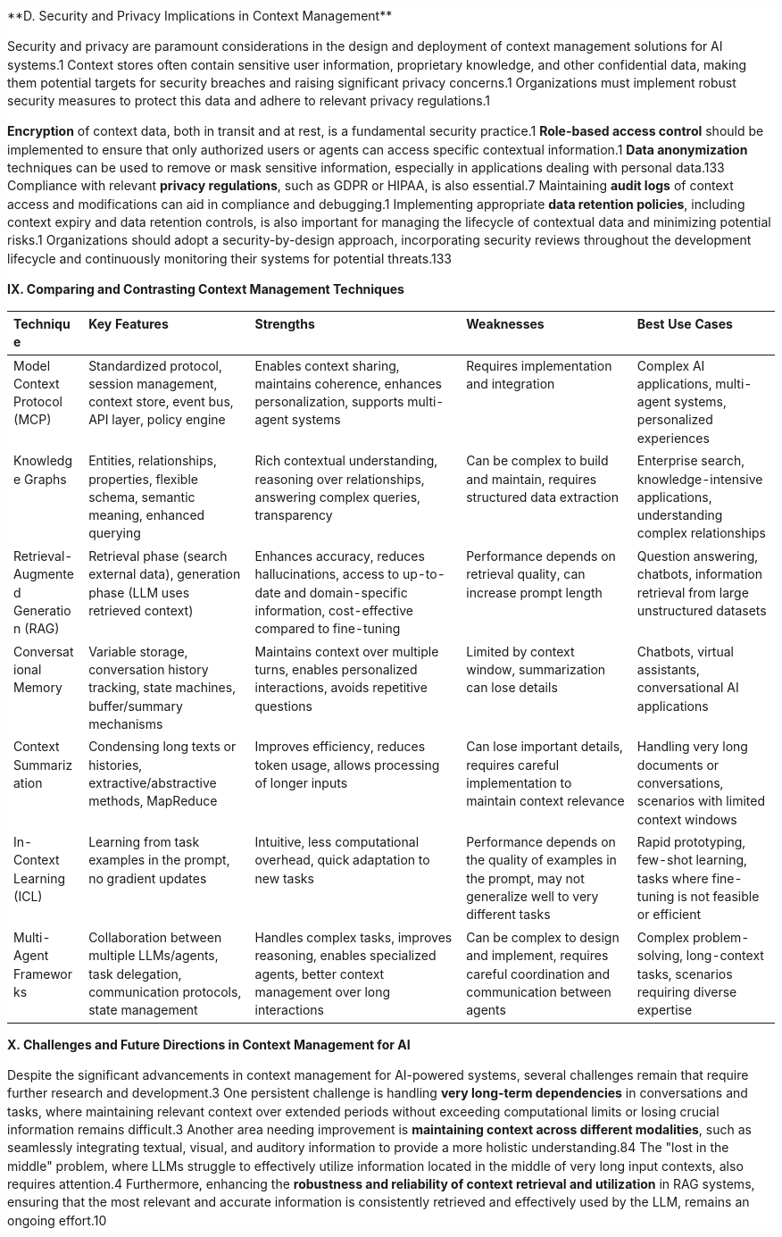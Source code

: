 \*\*D. Security and Privacy Implications in Context Management\*\*

Security and privacy are paramount considerations in the design and deployment of context management solutions for AI systems.1 Context stores often contain sensitive user information, proprietary knowledge, and other confidential data, making them potential targets for security breaches and raising significant privacy concerns.1 Organizations must implement robust security measures to protect this data and adhere to relevant privacy regulations.1

**Encryption** of context data, both in transit and at rest, is a fundamental security practice.1 **Role-based access control** should be implemented to ensure that only authorized users or agents can access specific contextual information.1 **Data anonymization** techniques can be used to remove or mask sensitive information, especially in applications dealing with personal data.133 Compliance with relevant **privacy regulations**, such as GDPR or HIPAA, is also essential.7 Maintaining **audit logs** of context access and modifications can aid in compliance and debugging.1 Implementing appropriate **data retention policies**, including context expiry and data retention controls, is also important for managing the lifecycle of contextual data and minimizing potential risks.1 Organizations should adopt a security-by-design approach, incorporating security reviews throughout the development lifecycle and continuously monitoring their systems for potential threats.133

**IX. Comparing and Contrasting Context Management Techniques**

| Technique | Key Features | Strengths | Weaknesses | Best Use Cases |
| :---- | :---- | :---- | :---- | :---- |
| Model Context Protocol (MCP) | Standardized protocol, session management, context store, event bus, API layer, policy engine | Enables context sharing, maintains coherence, enhances personalization, supports multi-agent systems | Requires implementation and integration | Complex AI applications, multi-agent systems, personalized experiences |
| Knowledge Graphs | Entities, relationships, properties, flexible schema, semantic meaning, enhanced querying | Rich contextual understanding, reasoning over relationships, answering complex queries, transparency | Can be complex to build and maintain, requires structured data extraction | Enterprise search, knowledge-intensive applications, understanding complex relationships |
| Retrieval-Augmented Generation (RAG) | Retrieval phase (search external data), generation phase (LLM uses retrieved context) | Enhances accuracy, reduces hallucinations, access to up-to-date and domain-specific information, cost-effective compared to fine-tuning | Performance depends on retrieval quality, can increase prompt length | Question answering, chatbots, information retrieval from large unstructured datasets |
| Conversational Memory | Variable storage, conversation history tracking, state machines, buffer/summary mechanisms | Maintains context over multiple turns, enables personalized interactions, avoids repetitive questions | Limited by context window, summarization can lose details | Chatbots, virtual assistants, conversational AI applications |
| Context Summarization | Condensing long texts or histories, extractive/abstractive methods, MapReduce | Improves efficiency, reduces token usage, allows processing of longer inputs | Can lose important details, requires careful implementation to maintain context relevance | Handling very long documents or conversations, scenarios with limited context windows |
| In-Context Learning (ICL) | Learning from task examples in the prompt, no gradient updates | Intuitive, less computational overhead, quick adaptation to new tasks | Performance depends on the quality of examples in the prompt, may not generalize well to very different tasks | Rapid prototyping, few-shot learning, tasks where fine-tuning is not feasible or efficient |
| Multi-Agent Frameworks | Collaboration between multiple LLMs/agents, task delegation, communication protocols, state management | Handles complex tasks, improves reasoning, enables specialized agents, better context management over long interactions | Can be complex to design and implement, requires careful coordination and communication between agents | Complex problem-solving, long-context tasks, scenarios requiring diverse expertise |

**X. Challenges and Future Directions in Context Management for AI**

Despite the significant advancements in context management for AI-powered systems, several challenges remain that require further research and development.3 One persistent challenge is handling **very long-term dependencies** in conversations and tasks, where maintaining relevant context over extended periods without exceeding computational limits or losing crucial information remains difficult.3 Another area needing improvement is **maintaining context across different modalities**, such as seamlessly integrating textual, visual, and auditory information to provide a more holistic understanding.84 The "lost in the middle" problem, where LLMs struggle to effectively utilize information located in the middle of very long input contexts, also requires attention.4 Furthermore, enhancing the **robustness and reliability of context retrieval and utilization** in RAG systems, ensuring that the most relevant and accurate information is consistently retrieved and effectively used by the LLM, remains an ongoing effort.10
